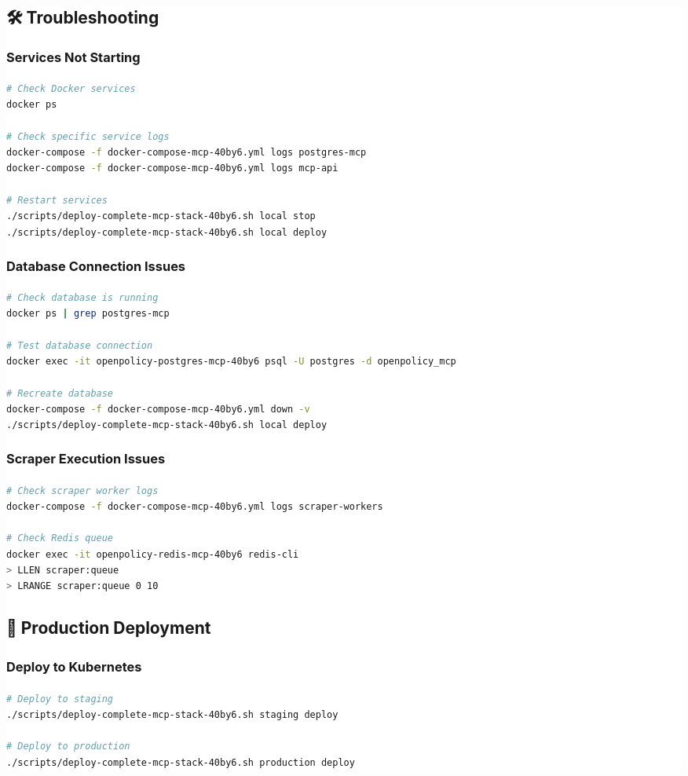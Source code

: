 ## 🛠️ Troubleshooting

### Services Not Starting

```bash
# Check Docker services
docker ps

# Check specific service logs
docker-compose -f docker-compose-mcp-40by6.yml logs postgres-mcp
docker-compose -f docker-compose-mcp-40by6.yml logs mcp-api

# Restart services
./scripts/deploy-complete-mcp-stack-40by6.sh local stop
./scripts/deploy-complete-mcp-stack-40by6.sh local deploy
```

### Database Connection Issues

```bash
# Check database is running
docker ps | grep postgres-mcp

# Test database connection
docker exec -it openpolicy-postgres-mcp-40by6 psql -U postgres -d openpolicy_mcp

# Recreate database
docker-compose -f docker-compose-mcp-40by6.yml down -v
./scripts/deploy-complete-mcp-stack-40by6.sh local deploy
```

### Scraper Execution Issues

```bash
# Check scraper worker logs
docker-compose -f docker-compose-mcp-40by6.yml logs scraper-workers

# Check Redis queue
docker exec -it openpolicy-redis-mcp-40by6 redis-cli
> LLEN scraper:queue
> LRANGE scraper:queue 0 10
```

## 🚀 Production Deployment

### Deploy to Kubernetes

```bash
# Deploy to staging
./scripts/deploy-complete-mcp-stack-40by6.sh staging deploy

# Deploy to production
./scripts/deploy-complete-mcp-stack-40by6.sh production deploy
```
